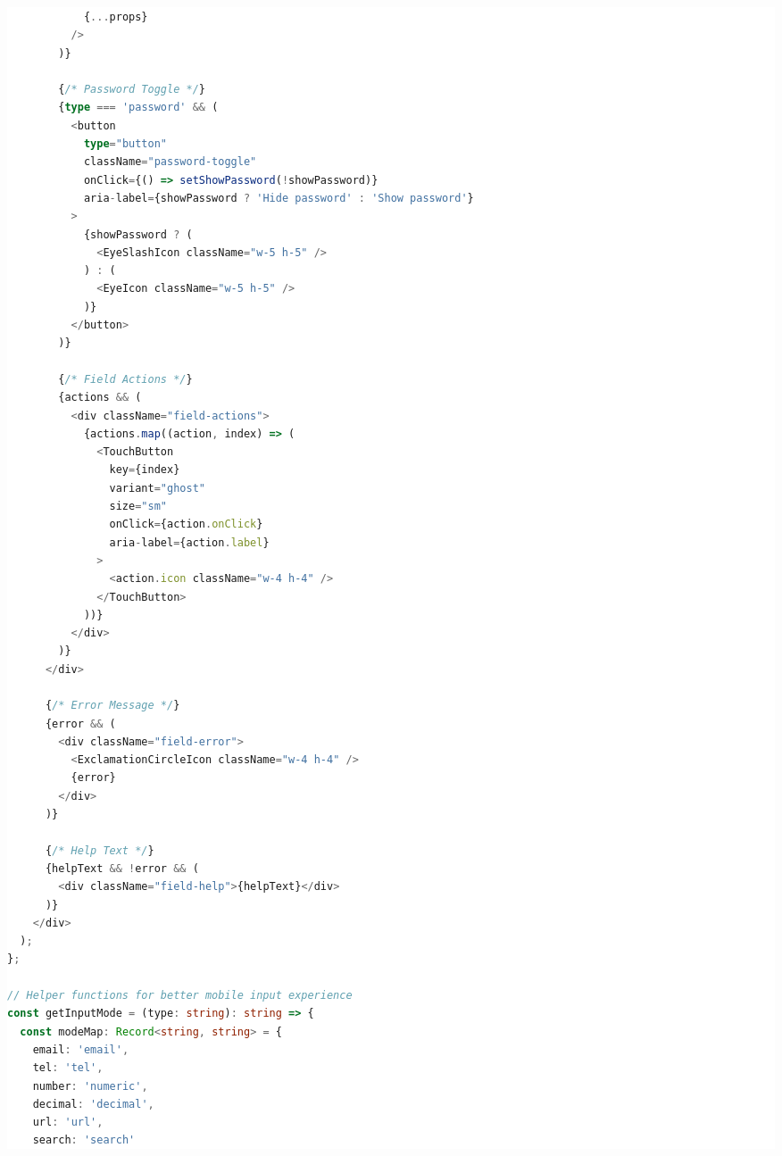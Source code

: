 ```typescript
            {...props}
          />
        )}
        
        {/* Password Toggle */}
        {type === 'password' && (
          <button
            type="button"
            className="password-toggle"
            onClick={() => setShowPassword(!showPassword)}
            aria-label={showPassword ? 'Hide password' : 'Show password'}
          >
            {showPassword ? (
              <EyeSlashIcon className="w-5 h-5" />
            ) : (
              <EyeIcon className="w-5 h-5" />
            )}
          </button>
        )}
        
        {/* Field Actions */}
        {actions && (
          <div className="field-actions">
            {actions.map((action, index) => (
              <TouchButton
                key={index}
                variant="ghost"
                size="sm"
                onClick={action.onClick}
                aria-label={action.label}
              >
                <action.icon className="w-4 h-4" />
              </TouchButton>
            ))}
          </div>
        )}
      </div>
      
      {/* Error Message */}
      {error && (
        <div className="field-error">
          <ExclamationCircleIcon className="w-4 h-4" />
          {error}
        </div>
      )}
      
      {/* Help Text */}
      {helpText && !error && (
        <div className="field-help">{helpText}</div>
      )}
    </div>
  );
};

// Helper functions for better mobile input experience
const getInputMode = (type: string): string => {
  const modeMap: Record<string, string> = {
    email: 'email',
    tel: 'tel',
    number: 'numeric',
    decimal: 'decimal',
    url: 'url',
    search: 'search'
```
